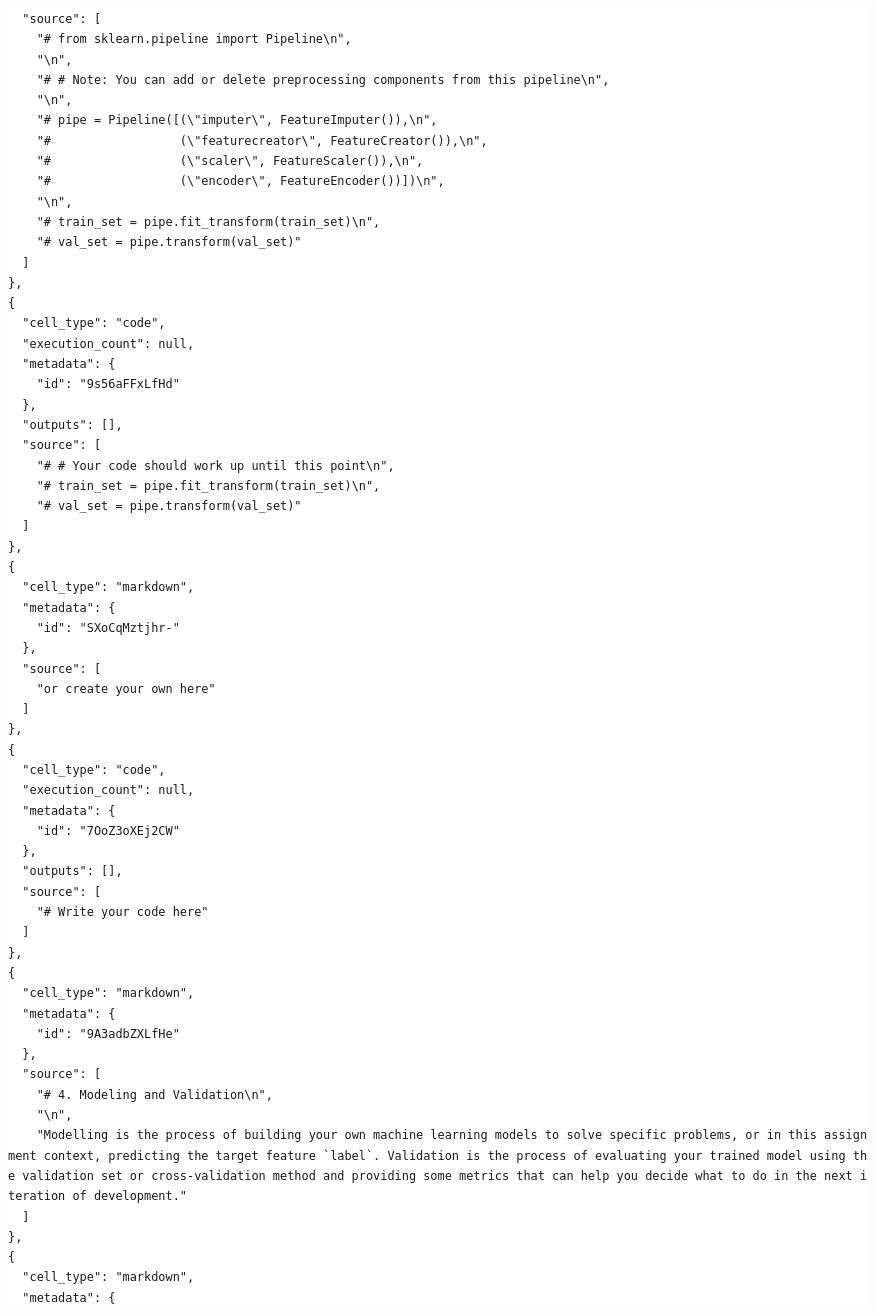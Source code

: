       "source": [
        "# from sklearn.pipeline import Pipeline\n",
        "\n",
        "# # Note: You can add or delete preprocessing components from this pipeline\n",
        "\n",
        "# pipe = Pipeline([(\"imputer\", FeatureImputer()),\n",
        "#                  (\"featurecreator\", FeatureCreator()),\n",
        "#                  (\"scaler\", FeatureScaler()),\n",
        "#                  (\"encoder\", FeatureEncoder())])\n",
        "\n",
        "# train_set = pipe.fit_transform(train_set)\n",
        "# val_set = pipe.transform(val_set)"
      ]
    },
    {
      "cell_type": "code",
      "execution_count": null,
      "metadata": {
        "id": "9s56aFFxLfHd"
      },
      "outputs": [],
      "source": [
        "# # Your code should work up until this point\n",
        "# train_set = pipe.fit_transform(train_set)\n",
        "# val_set = pipe.transform(val_set)"
      ]
    },
    {
      "cell_type": "markdown",
      "metadata": {
        "id": "SXoCqMztjhr-"
      },
      "source": [
        "or create your own here"
      ]
    },
    {
      "cell_type": "code",
      "execution_count": null,
      "metadata": {
        "id": "7OoZ3oXEj2CW"
      },
      "outputs": [],
      "source": [
        "# Write your code here"
      ]
    },
    {
      "cell_type": "markdown",
      "metadata": {
        "id": "9A3adbZXLfHe"
      },
      "source": [
        "# 4. Modeling and Validation\n",
        "\n",
        "Modelling is the process of building your own machine learning models to solve specific problems, or in this assignment context, predicting the target feature `label`. Validation is the process of evaluating your trained model using the validation set or cross-validation method and providing some metrics that can help you decide what to do in the next iteration of development."
      ]
    },
    {
      "cell_type": "markdown",
      "metadata": {